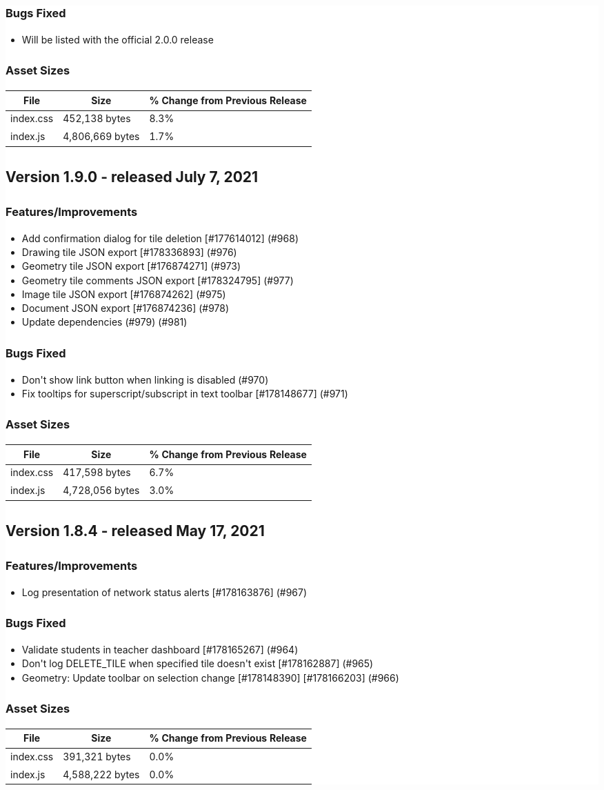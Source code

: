 ### Bugs Fixed
- Will be listed with the official 2.0.0 release

### Asset Sizes

| File | Size | % Change from Previous Release |
|---|---|---|
| index.css | 452,138 bytes | 8.3% |
| index.js | 4,806,669 bytes | 1.7% |

## Version 1.9.0 - released July 7, 2021

### Features/Improvements
- Add confirmation dialog for tile deletion [#177614012] (#968)
- Drawing tile JSON export [#178336893] (#976)
- Geometry tile JSON export [#176874271] (#973)
- Geometry tile comments JSON export [#178324795] (#977)
- Image tile JSON export [#176874262] (#975)
- Document JSON export [#176874236] (#978)
- Update dependencies (#979) (#981)

### Bugs Fixed
- Don't show link button when linking is disabled (#970)
- Fix tooltips for superscript/subscript in text toolbar [#178148677] (#971)

### Asset Sizes

| File | Size | % Change from Previous Release |
|---|---|---|
| index.css | 417,598 bytes | 6.7% |
| index.js | 4,728,056 bytes | 3.0% |

## Version 1.8.4 - released May 17, 2021

### Features/Improvements
- Log presentation of network status alerts [#178163876] (#967)

### Bugs Fixed
- Validate students in teacher dashboard [#178165267] (#964)
- Don't log DELETE_TILE when specified tile doesn't exist [#178162887] (#965)
- Geometry: Update toolbar on selection change [#178148390] [#178166203] (#966)

### Asset Sizes

| File | Size | % Change from Previous Release |
|---|---|---|
| index.css | 391,321 bytes | 0.0% |
| index.js | 4,588,222 bytes | 0.0% |
